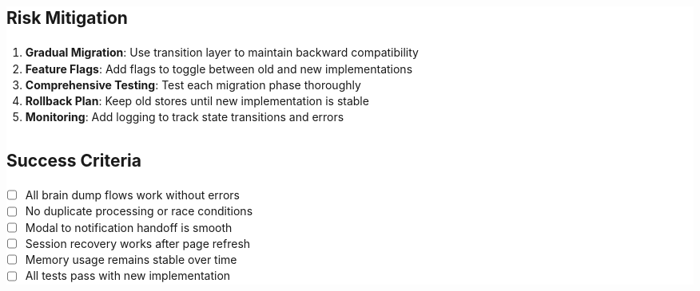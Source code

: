 ## Risk Mitigation

1. **Gradual Migration**: Use transition layer to maintain backward compatibility
2. **Feature Flags**: Add flags to toggle between old and new implementations
3. **Comprehensive Testing**: Test each migration phase thoroughly
4. **Rollback Plan**: Keep old stores until new implementation is stable
5. **Monitoring**: Add logging to track state transitions and errors

## Success Criteria

- [ ] All brain dump flows work without errors
- [ ] No duplicate processing or race conditions
- [ ] Modal to notification handoff is smooth
- [ ] Session recovery works after page refresh
- [ ] Memory usage remains stable over time
- [ ] All tests pass with new implementation
